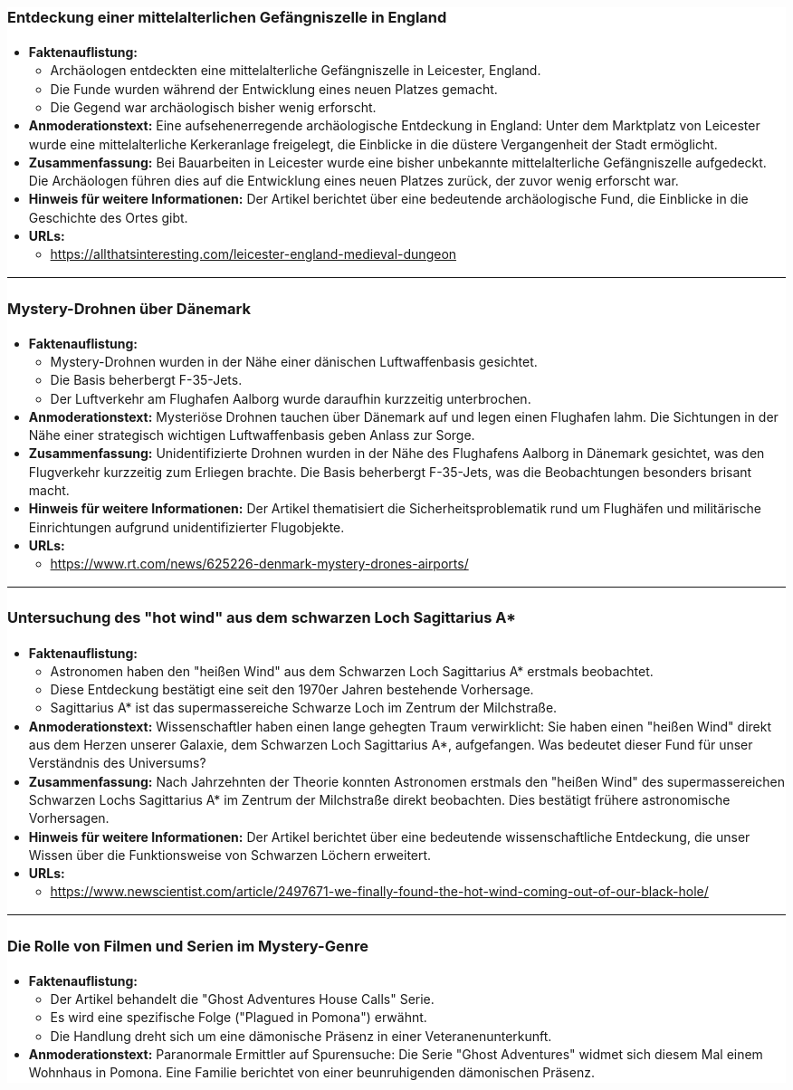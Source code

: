 ### Entdeckung einer mittelalterlichen Gefängniszelle in England
*   **Faktenauflistung:**
    *   Archäologen entdeckten eine mittelalterliche Gefängniszelle in Leicester, England.
    *   Die Funde wurden während der Entwicklung eines neuen Platzes gemacht.
    *   Die Gegend war archäologisch bisher wenig erforscht.
*   **Anmoderationstext:** Eine aufsehenerregende archäologische Entdeckung in England: Unter dem Marktplatz von Leicester wurde eine mittelalterliche Kerkeranlage freigelegt, die Einblicke in die düstere Vergangenheit der Stadt ermöglicht.
*   **Zusammenfassung:** Bei Bauarbeiten in Leicester wurde eine bisher unbekannte mittelalterliche Gefängniszelle aufgedeckt. Die Archäologen führen dies auf die Entwicklung eines neuen Platzes zurück, der zuvor wenig erforscht war.
*   **Hinweis für weitere Informationen:** Der Artikel berichtet über eine bedeutende archäologische Fund, die Einblicke in die Geschichte des Ortes gibt.
*   **URLs:**
    *   https://allthatsinteresting.com/leicester-england-medieval-dungeon
--------------------------------------------
### Mystery-Drohnen über Dänemark
*   **Faktenauflistung:**
    *   Mystery-Drohnen wurden in der Nähe einer dänischen Luftwaffenbasis gesichtet.
    *   Die Basis beherbergt F-35-Jets.
    *   Der Luftverkehr am Flughafen Aalborg wurde daraufhin kurzzeitig unterbrochen.
*   **Anmoderationstext:** Mysteriöse Drohnen tauchen über Dänemark auf und legen einen Flughafen lahm. Die Sichtungen in der Nähe einer strategisch wichtigen Luftwaffenbasis geben Anlass zur Sorge.
*   **Zusammenfassung:** Unidentifizierte Drohnen wurden in der Nähe des Flughafens Aalborg in Dänemark gesichtet, was den Flugverkehr kurzzeitig zum Erliegen brachte. Die Basis beherbergt F-35-Jets, was die Beobachtungen besonders brisant macht.
*   **Hinweis für weitere Informationen:** Der Artikel thematisiert die Sicherheitsproblematik rund um Flughäfen und militärische Einrichtungen aufgrund unidentifizierter Flugobjekte.
*   **URLs:**
    *   https://www.rt.com/news/625226-denmark-mystery-drones-airports/
--------------------------------------------
### Untersuchung des "hot wind" aus dem schwarzen Loch Sagittarius A*
*   **Faktenauflistung:**
    *   Astronomen haben den "heißen Wind" aus dem Schwarzen Loch Sagittarius A* erstmals beobachtet.
    *   Diese Entdeckung bestätigt eine seit den 1970er Jahren bestehende Vorhersage.
    *   Sagittarius A* ist das supermassereiche Schwarze Loch im Zentrum der Milchstraße.
*   **Anmoderationstext:** Wissenschaftler haben einen lange gehegten Traum verwirklicht: Sie haben einen "heißen Wind" direkt aus dem Herzen unserer Galaxie, dem Schwarzen Loch Sagittarius A*, aufgefangen. Was bedeutet dieser Fund für unser Verständnis des Universums?
*   **Zusammenfassung:** Nach Jahrzehnten der Theorie konnten Astronomen erstmals den "heißen Wind" des supermassereichen Schwarzen Lochs Sagittarius A* im Zentrum der Milchstraße direkt beobachten. Dies bestätigt frühere astronomische Vorhersagen.
*   **Hinweis für weitere Informationen:** Der Artikel berichtet über eine bedeutende wissenschaftliche Entdeckung, die unser Wissen über die Funktionsweise von Schwarzen Löchern erweitert.
*   **URLs:**
    *   https://www.newscientist.com/article/2497671-we-finally-found-the-hot-wind-coming-out-of-our-black-hole/
--------------------------------------------
### Die Rolle von Filmen und Serien im Mystery-Genre
*   **Faktenauflistung:**
    *   Der Artikel behandelt die "Ghost Adventures House Calls" Serie.
    *   Es wird eine spezifische Folge ("Plagued in Pomona") erwähnt.
    *   Die Handlung dreht sich um eine dämonische Präsenz in einer Veteranenunterkunft.
*   **Anmoderationstext:** Paranormale Ermittler auf Spurensuche: Die Serie "Ghost Adventures" widmet sich diesem Mal einem Wohnhaus in Pomona. Eine Familie berichtet von einer beunruhigenden dämonischen Präsenz.